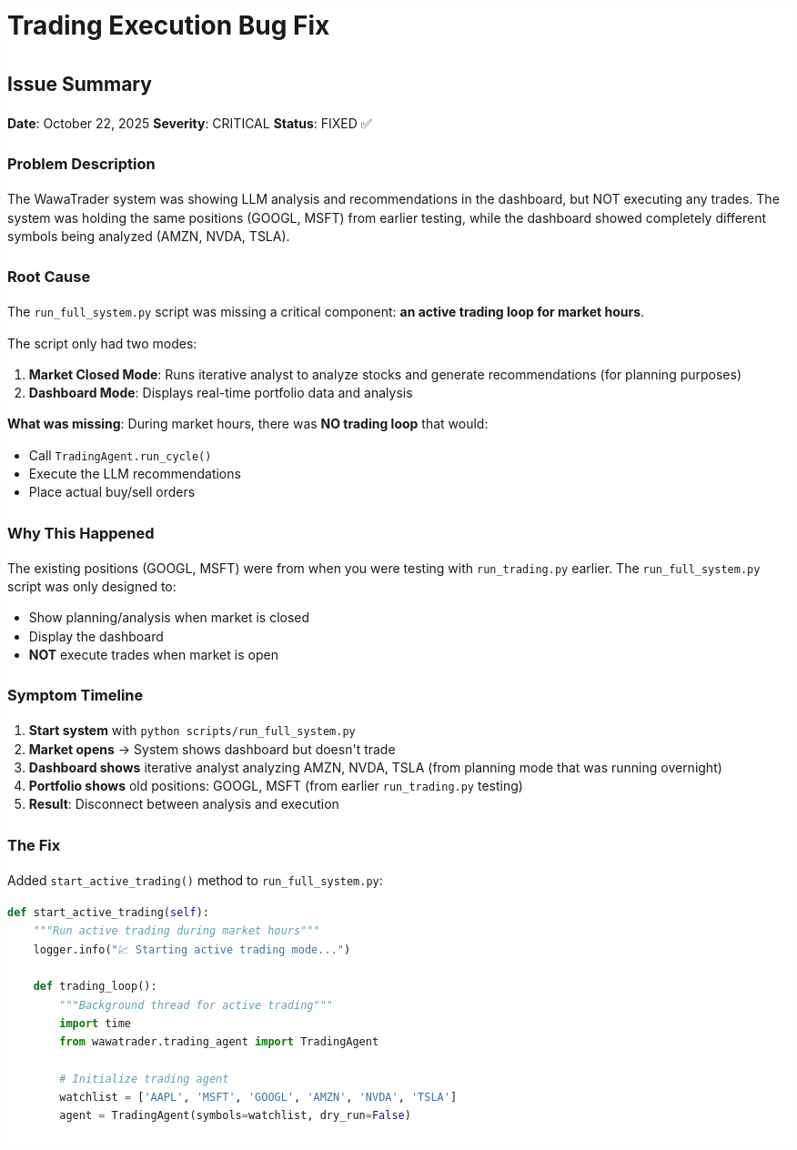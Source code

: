 # Trading Execution Bug Fix

## Issue Summary

**Date**: October 22, 2025
**Severity**: CRITICAL
**Status**: FIXED ✅

### Problem Description

The WawaTrader system was showing LLM analysis and recommendations in the dashboard, but NOT executing any trades. The system was holding the same positions (GOOGL, MSFT) from earlier testing, while the dashboard showed completely different symbols being analyzed (AMZN, NVDA, TSLA).

### Root Cause

The `run_full_system.py` script was missing a critical component: **an active trading loop for market hours**.

The script only had two modes:
1. **Market Closed Mode**: Runs iterative analyst to analyze stocks and generate recommendations (for planning purposes)
2. **Dashboard Mode**: Displays real-time portfolio data and analysis

**What was missing**: During market hours, there was **NO trading loop** that would:
- Call `TradingAgent.run_cycle()`
- Execute the LLM recommendations
- Place actual buy/sell orders

### Why This Happened

The existing positions (GOOGL, MSFT) were from when you were testing with `run_trading.py` earlier. The `run_full_system.py` script was only designed to:
- Show planning/analysis when market is closed
- Display the dashboard
- **NOT** execute trades when market is open

### Symptom Timeline

1. **Start system** with `python scripts/run_full_system.py`
2. **Market opens** → System shows dashboard but doesn't trade
3. **Dashboard shows** iterative analyst analyzing AMZN, NVDA, TSLA (from planning mode that was running overnight)
4. **Portfolio shows** old positions: GOOGL, MSFT (from earlier `run_trading.py` testing)
5. **Result**: Disconnect between analysis and execution

### The Fix

Added `start_active_trading()` method to `run_full_system.py`:

```python
def start_active_trading(self):
    """Run active trading during market hours"""
    logger.info("💹 Starting active trading mode...")
    
    def trading_loop():
        """Background thread for active trading"""
        import time
        from wawatrader.trading_agent import TradingAgent
        
        # Initialize trading agent
        watchlist = ['AAPL', 'MSFT', 'GOOGL', 'AMZN', 'NVDA', 'TSLA']
        agent = TradingAgent(symbols=watchlist, dry_run=False)
        
```